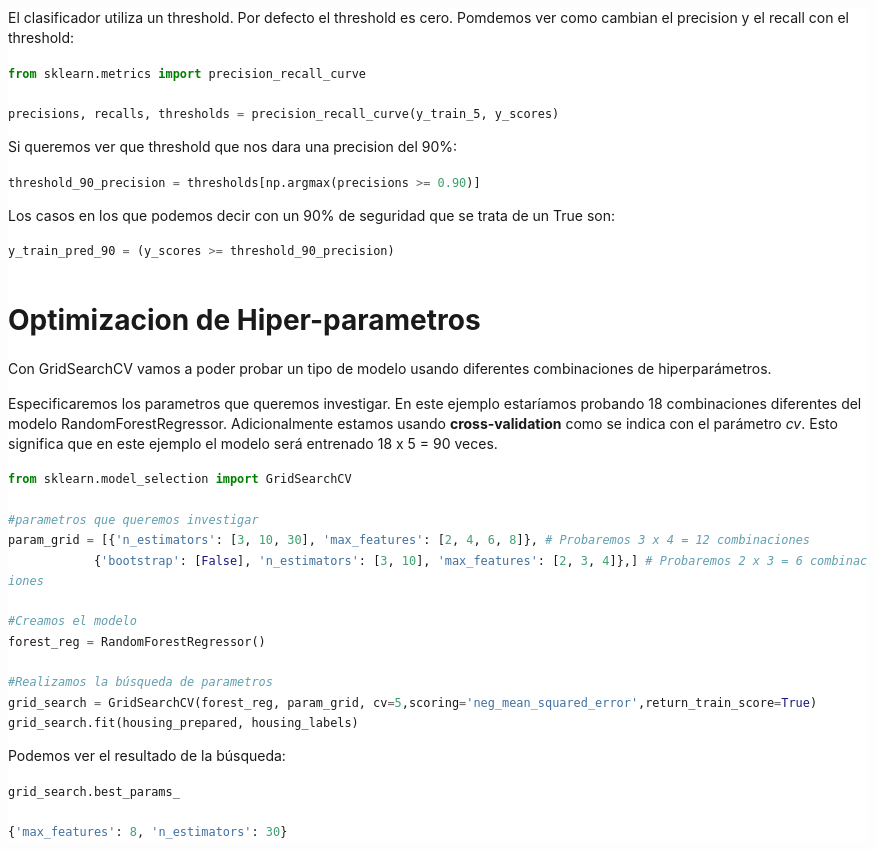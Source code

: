 El clasificador utiliza un threshold. Por defecto el threshold es cero. Pomdemos ver como cambian el precision y el recall con el threshold: 

```py
from sklearn.metrics import precision_recall_curve

precisions, recalls, thresholds = precision_recall_curve(y_train_5, y_scores)
```

Si queremos ver que threshold que nos dara una precision del 90%:

```py
threshold_90_precision = thresholds[np.argmax(precisions >= 0.90)]
```

Los casos en los que podemos decir con un 90% de seguridad que se trata de un True son:

```py
y_train_pred_90 = (y_scores >= threshold_90_precision)
```

# Optimizacion de Hiper-parametros

Con GridSearchCV vamos a poder probar un tipo de modelo usando diferentes combinaciones de hiperparámetros.

Especificaremos los parametros que queremos investigar. En este ejemplo estaríamos probando 18 combinaciones diferentes del modelo RandomForestRegressor. Adicionalmente estamos usando __cross-validation__ como se indica con el parámetro _cv_. Esto significa que en este ejemplo el modelo será entrenado 18 x 5 = 90 veces.

```py
from sklearn.model_selection import GridSearchCV

#parametros que queremos investigar
param_grid = [{'n_estimators': [3, 10, 30], 'max_features': [2, 4, 6, 8]}, # Probaremos 3 x 4 = 12 combinaciones
			{'bootstrap': [False], 'n_estimators': [3, 10], 'max_features': [2, 3, 4]},] # Probaremos 2 x 3 = 6 combinaciones

#Creamos el modelo
forest_reg = RandomForestRegressor()

#Realizamos la búsqueda de parametros
grid_search = GridSearchCV(forest_reg, param_grid, cv=5,scoring='neg_mean_squared_error',return_train_score=True)
grid_search.fit(housing_prepared, housing_labels)
```

Podemos ver el resultado de la búsqueda:

```py
grid_search.best_params_

{'max_features': 8, 'n_estimators': 30}
```
